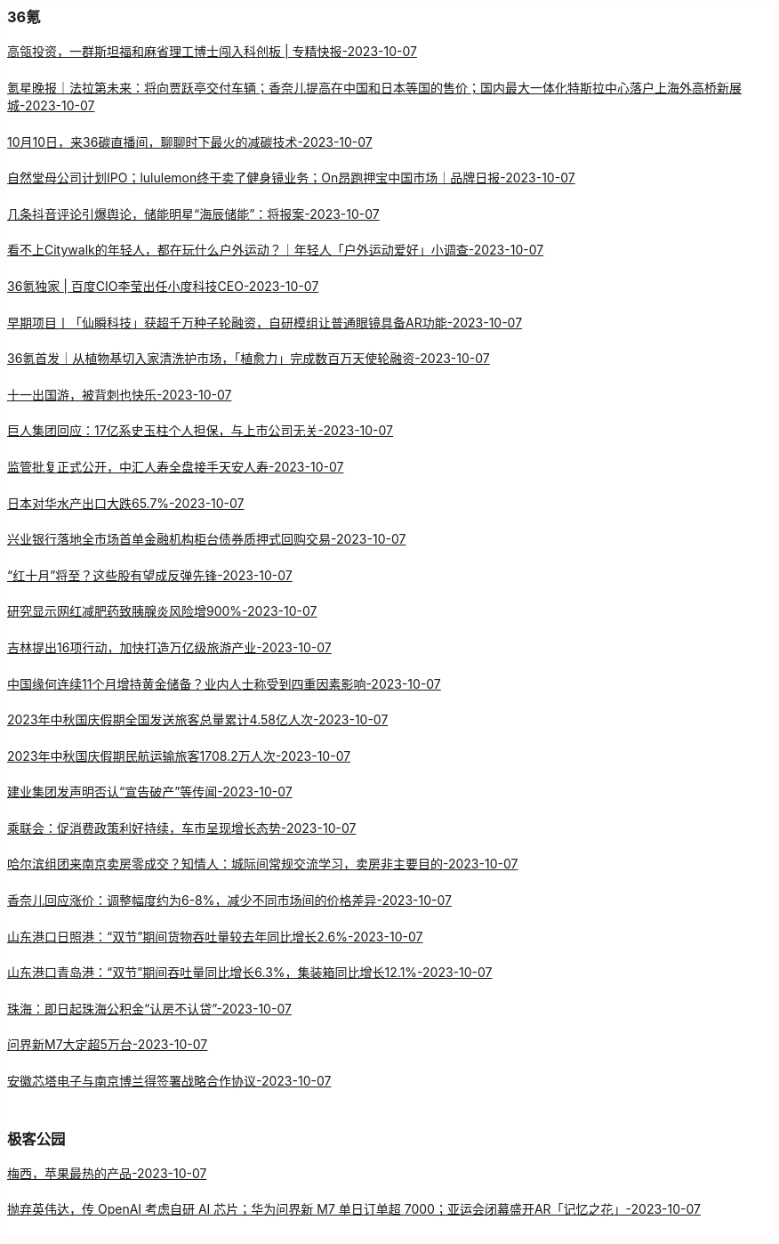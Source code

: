 



###  36氪

<a target=_blank rel=nofollow href="https://36kr.com/p/2464216585197447?f=rss" >高瓴投资，一群斯坦福和麻省理工博士闯入科创板 | 专精快报-2023-10-07</a><br/><br/><a target=_blank rel=nofollow href="https://36kr.com/p/2464157601961861?f=rss" >氪星晚报｜法拉第未来：将向贾跃亭交付车辆；香奈儿提高在中国和日本等国的售价；国内最大一体化特斯拉中心落户上海外高桥新展城-2023-10-07</a><br/><br/><a target=_blank rel=nofollow href="https://36kr.com/p/2464150469007488?f=rss" >10月10日，来36碳直播间，聊聊时下最火的减碳技术-2023-10-07</a><br/><br/><a target=_blank rel=nofollow href="https://36kr.com/p/2464090081122184?f=rss" >自然堂母公司计划IPO；lululemon终于卖了健身镜业务；On昂跑押宝中国市场｜品牌日报-2023-10-07</a><br/><br/><a target=_blank rel=nofollow href="https://36kr.com/p/2455335999838340?f=rss" >几条抖音评论引爆舆论，储能明星“海辰储能”：将报案-2023-10-07</a><br/><br/><a target=_blank rel=nofollow href="https://36kr.com/p/2464038337304707?f=rss" >看不上Citywalk的年轻人，都在玩什么户外运动？｜年轻人「户外运动爱好」小调查-2023-10-07</a><br/><br/><a target=_blank rel=nofollow href="https://36kr.com/p/2463676553582723?f=rss" >36氪独家 | 百度CIO李莹出任小度科技CEO-2023-10-07</a><br/><br/><a target=_blank rel=nofollow href="https://36kr.com/p/2462706431809416?f=rss" >早期项目丨「仙瞬科技」获超千万种子轮融资，自研模组让普通眼镜具备AR功能-2023-10-07</a><br/><br/><a target=_blank rel=nofollow href="https://36kr.com/p/2444546719225737?f=rss" >36氪首发｜从植物基切入家清洗护市场，「植愈力」完成数百万天使轮融资-2023-10-07</a><br/><br/><a target=_blank rel=nofollow href="https://36kr.com/p/2462321546663813?f=rss" >十一出国游，被背刺也快乐-2023-10-07</a><br/><br/><a target=_blank rel=nofollow href="https://36kr.com/newsflashes/2464339651713157?f=rss" >巨人集团回应：17亿系史玉柱个人担保，与上市公司无关-2023-10-07</a><br/><br/><a target=_blank rel=nofollow href="https://36kr.com/newsflashes/2464326755407750?f=rss" >监管批复正式公开，中汇人寿全盘接手天安人寿-2023-10-07</a><br/><br/><a target=_blank rel=nofollow href="https://36kr.com/newsflashes/2464322519439495?f=rss" >日本对华水产出口大跌65.7%-2023-10-07</a><br/><br/><a target=_blank rel=nofollow href="https://36kr.com/newsflashes/2464311574337672?f=rss" >兴业银行落地全市场首单金融机构柜台债券质押式回购交易-2023-10-07</a><br/><br/><a target=_blank rel=nofollow href="https://36kr.com/newsflashes/2464297333430146?f=rss" >“红十月”将至？这些股有望成反弹先锋-2023-10-07</a><br/><br/><a target=_blank rel=nofollow href="https://36kr.com/newsflashes/2464273645164677?f=rss" >研究显示网红减肥药致胰腺炎风险增900%-2023-10-07</a><br/><br/><a target=_blank rel=nofollow href="https://36kr.com/newsflashes/2464242717710215?f=rss" >吉林提出16项行动，加快打造万亿级旅游产业-2023-10-07</a><br/><br/><a target=_blank rel=nofollow href="https://36kr.com/newsflashes/2464240163608711?f=rss" >中国缘何连续11个月增持黄金储备？业内人士称受到四重因素影响-2023-10-07</a><br/><br/><a target=_blank rel=nofollow href="https://36kr.com/newsflashes/2464234110506887?f=rss" >2023年中秋国庆假期全国发送旅客总量累计4.58亿人次-2023-10-07</a><br/><br/><a target=_blank rel=nofollow href="https://36kr.com/newsflashes/2464199041668999?f=rss" >2023年中秋国庆假期民航运输旅客1708.2万人次-2023-10-07</a><br/><br/><a target=_blank rel=nofollow href="https://36kr.com/newsflashes/2464213761054593?f=rss" >建业集团发声明否认“宣告破产”等传闻-2023-10-07</a><br/><br/><a target=_blank rel=nofollow href="https://36kr.com/newsflashes/2464198179739521?f=rss" >乘联会：促消费政策利好持续，车市呈现增长态势-2023-10-07</a><br/><br/><a target=_blank rel=nofollow href="https://36kr.com/newsflashes/2464207557875593?f=rss" >哈尔滨组团来南京卖房零成交？知情人：城际间常规交流学习，卖房非主要目的-2023-10-07</a><br/><br/><a target=_blank rel=nofollow href="https://36kr.com/newsflashes/2464187866552197?f=rss" >香奈儿回应涨价：调整幅度约为6-8%，减少不同市场间的价格差异-2023-10-07</a><br/><br/><a target=_blank rel=nofollow href="https://36kr.com/newsflashes/2464173165189250?f=rss" >山东港口日照港：“双节”期间货物吞吐量较去年同比增长2.6%-2023-10-07</a><br/><br/><a target=_blank rel=nofollow href="https://36kr.com/newsflashes/2464172404758665?f=rss" >山东港口青岛港：“双节”期间吞吐量同比增长6.3%，集装箱同比增长12.1%-2023-10-07</a><br/><br/><a target=_blank rel=nofollow href="https://36kr.com/newsflashes/2464159069951878?f=rss" >珠海：即日起珠海公积金“认房不认贷”-2023-10-07</a><br/><br/><a target=_blank rel=nofollow href="https://36kr.com/newsflashes/2464156460882057?f=rss" >问界新M7大定超5万台-2023-10-07</a><br/><br/><a target=_blank rel=nofollow href="https://36kr.com/newsflashes/2464128899733384?f=rss" >安徽芯塔电子与南京博兰得签署战略合作协议-2023-10-07</a><br/><br/>





###  极客公园

<a target=_blank rel=nofollow href="http://www.geekpark.net/news/325623" >梅西，苹果最热的产品-2023-10-07</a><br/><br/><a target=_blank rel=nofollow href="http://www.geekpark.net/news/325624" >抛弃英伟达，传 OpenAI 考虑自研 AI 芯片；华为问界新 M7 单日订单超 7000；亚运会闭幕盛开AR「记忆之花」-2023-10-07</a><br/><br/>
